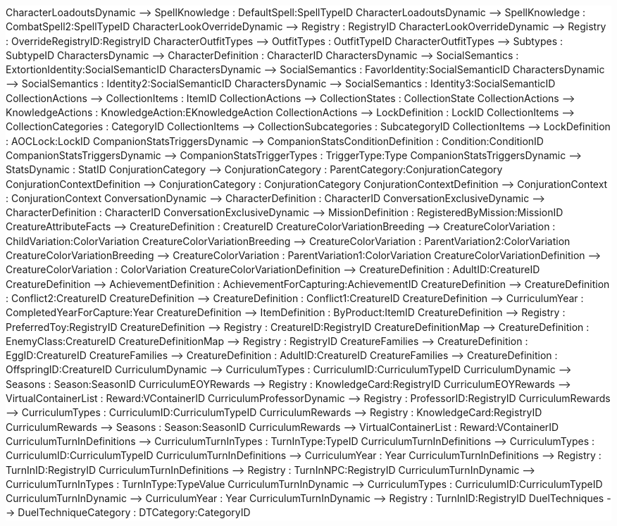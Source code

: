 CharacterLoadoutsDynamic  -->  SpellKnowledge : DefaultSpell:SpellTypeID
CharacterLoadoutsDynamic  -->  SpellKnowledge : CombatSpell2:SpellTypeID
CharacterLookOverrideDynamic  -->  Registry : RegistryID
CharacterLookOverrideDynamic  -->  Registry : OverrideRegistryID:RegistryID
CharacterOutfitTypes  -->  OutfitTypes : OutfitTypeID
CharacterOutfitTypes  -->  Subtypes : SubtypeID
CharactersDynamic  -->  CharacterDefinition : CharacterID
CharactersDynamic  -->  SocialSemantics : ExtortionIdentity:SocialSemanticID
CharactersDynamic  -->  SocialSemantics : FavorIdentity:SocialSemanticID
CharactersDynamic  -->  SocialSemantics : Identity2:SocialSemanticID
CharactersDynamic  -->  SocialSemantics : Identity3:SocialSemanticID
CollectionActions  -->  CollectionItems : ItemID
CollectionActions  -->  CollectionStates : CollectionState
CollectionActions  -->  KnowledgeActions : KnowledgeAction:EKnowledgeAction
CollectionActions  -->  LockDefinition : LockID
CollectionItems  -->  CollectionCategories : CategoryID
CollectionItems  -->  CollectionSubcategories : SubcategoryID
CollectionItems  -->  LockDefinition : AOCLock:LockID
CompanionStatsTriggersDynamic  -->  CompanionStatsConditionDefinition : Condition:ConditionID
CompanionStatsTriggersDynamic  -->  CompanionStatsTriggerTypes : TriggerType:Type
CompanionStatsTriggersDynamic  -->  StatsDynamic : StatID
ConjurationCategory  -->  ConjurationCategory : ParentCategory:ConjurationCategory
ConjurationContextDefinition  -->  ConjurationCategory : ConjurationCategory
ConjurationContextDefinition  -->  ConjurationContext : ConjurationContext
ConversationDynamic  -->  CharacterDefinition : CharacterID
ConversationExclusiveDynamic  -->  CharacterDefinition : CharacterID
ConversationExclusiveDynamic  -->  MissionDefinition : RegisteredByMission:MissionID
CreatureAttributeFacts  -->  CreatureDefinition : CreatureID
CreatureColorVariationBreeding  -->  CreatureColorVariation : ChildVariation:ColorVariation
CreatureColorVariationBreeding  -->  CreatureColorVariation : ParentVariation2:ColorVariation
CreatureColorVariationBreeding  -->  CreatureColorVariation : ParentVariation1:ColorVariation
CreatureColorVariationDefinition  -->  CreatureColorVariation : ColorVariation
CreatureColorVariationDefinition  -->  CreatureDefinition : AdultID:CreatureID
CreatureDefinition  -->  AchievementDefinition : AchievementForCapturing:AchievementID
CreatureDefinition  -->  CreatureDefinition : Conflict2:CreatureID
CreatureDefinition  -->  CreatureDefinition : Conflict1:CreatureID
CreatureDefinition  -->  CurriculumYear : CompletedYearForCapture:Year
CreatureDefinition  -->  ItemDefinition : ByProduct:ItemID
CreatureDefinition  -->  Registry : PreferredToy:RegistryID
CreatureDefinition  -->  Registry : CreatureID:RegistryID
CreatureDefinitionMap  -->  CreatureDefinition : EnemyClass:CreatureID
CreatureDefinitionMap  -->  Registry : RegistryID
CreatureFamilies  -->  CreatureDefinition : EggID:CreatureID
CreatureFamilies  -->  CreatureDefinition : AdultID:CreatureID
CreatureFamilies  -->  CreatureDefinition : OffspringID:CreatureID
CurriculumDynamic  -->  CurriculumTypes : CurriculumID:CurriculumTypeID
CurriculumDynamic  -->  Seasons : Season:SeasonID
CurriculumEOYRewards  -->  Registry : KnowledgeCard:RegistryID
CurriculumEOYRewards  -->  VirtualContainerList : Reward:VContainerID
CurriculumProfessorDynamic  -->  Registry : ProfessorID:RegistryID
CurriculumRewards  -->  CurriculumTypes : CurriculumID:CurriculumTypeID
CurriculumRewards  -->  Registry : KnowledgeCard:RegistryID
CurriculumRewards  -->  Seasons : Season:SeasonID
CurriculumRewards  -->  VirtualContainerList : Reward:VContainerID
CurriculumTurnInDefinitions  -->  CurriculumTurnInTypes : TurnInType:TypeID
CurriculumTurnInDefinitions  -->  CurriculumTypes : CurriculumID:CurriculumTypeID
CurriculumTurnInDefinitions  -->  CurriculumYear : Year
CurriculumTurnInDefinitions  -->  Registry : TurnInID:RegistryID
CurriculumTurnInDefinitions  -->  Registry : TurnInNPC:RegistryID
CurriculumTurnInDynamic  -->  CurriculumTurnInTypes : TurnInType:TypeValue
CurriculumTurnInDynamic  -->  CurriculumTypes : CurriculumID:CurriculumTypeID
CurriculumTurnInDynamic  -->  CurriculumYear : Year
CurriculumTurnInDynamic  -->  Registry : TurnInID:RegistryID
DuelTechniques  -->  DuelTechniqueCategory : DTCategory:CategoryID